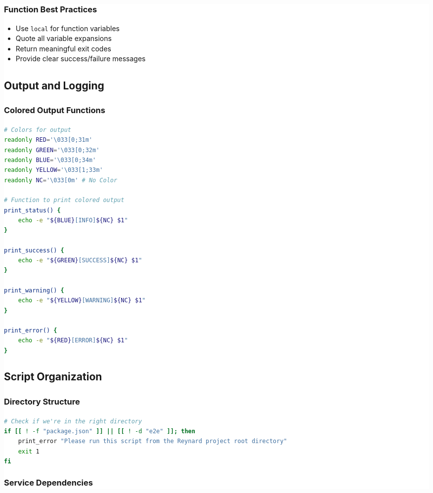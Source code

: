 ### Function Best Practices

- Use `local` for function variables
- Quote all variable expansions
- Return meaningful exit codes
- Provide clear success/failure messages

## Output and Logging

### Colored Output Functions

```bash
# Colors for output
readonly RED='\033[0;31m'
readonly GREEN='\033[0;32m'
readonly BLUE='\033[0;34m'
readonly YELLOW='\033[1;33m'
readonly NC='\033[0m' # No Color

# Function to print colored output
print_status() {
    echo -e "${BLUE}[INFO]${NC} $1"
}

print_success() {
    echo -e "${GREEN}[SUCCESS]${NC} $1"
}

print_warning() {
    echo -e "${YELLOW}[WARNING]${NC} $1"
}

print_error() {
    echo -e "${RED}[ERROR]${NC} $1"
}
```

## Script Organization

### Directory Structure

```bash
# Check if we're in the right directory
if [[ ! -f "package.json" ]] || [[ ! -d "e2e" ]]; then
    print_error "Please run this script from the Reynard project root directory"
    exit 1
fi
```

### Service Dependencies
